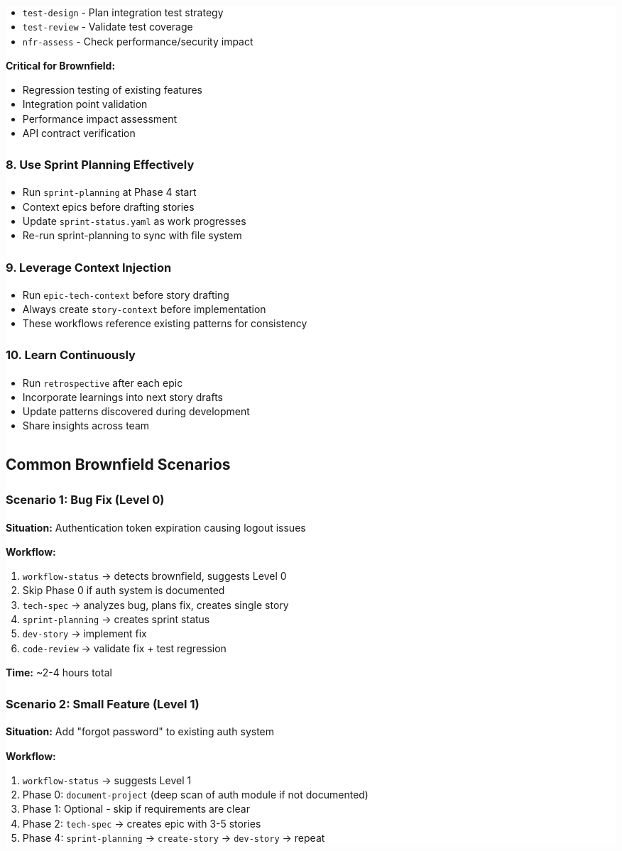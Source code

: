 - `test-design` - Plan integration test strategy
- `test-review` - Validate test coverage
- `nfr-assess` - Check performance/security impact

**Critical for Brownfield:**

- Regression testing of existing features
- Integration point validation
- Performance impact assessment
- API contract verification

### 8. Use Sprint Planning Effectively

- Run `sprint-planning` at Phase 4 start
- Context epics before drafting stories
- Update `sprint-status.yaml` as work progresses
- Re-run sprint-planning to sync with file system

### 9. Leverage Context Injection

- Run `epic-tech-context` before story drafting
- Always create `story-context` before implementation
- These workflows reference existing patterns for consistency

### 10. Learn Continuously

- Run `retrospective` after each epic
- Incorporate learnings into next story drafts
- Update patterns discovered during development
- Share insights across team

## Common Brownfield Scenarios

### Scenario 1: Bug Fix (Level 0)

**Situation:** Authentication token expiration causing logout issues

**Workflow:**

1. `workflow-status` → detects brownfield, suggests Level 0
2. Skip Phase 0 if auth system is documented
3. `tech-spec` → analyzes bug, plans fix, creates single story
4. `sprint-planning` → creates sprint status
5. `dev-story` → implement fix
6. `code-review` → validate fix + test regression

**Time:** ~2-4 hours total

### Scenario 2: Small Feature (Level 1)

**Situation:** Add "forgot password" to existing auth system

**Workflow:**

1. `workflow-status` → suggests Level 1
2. Phase 0: `document-project` (deep scan of auth module if not documented)
3. Phase 1: Optional - skip if requirements are clear
4. Phase 2: `tech-spec` → creates epic with 3-5 stories
5. Phase 4: `sprint-planning` → `create-story` → `dev-story` → repeat
